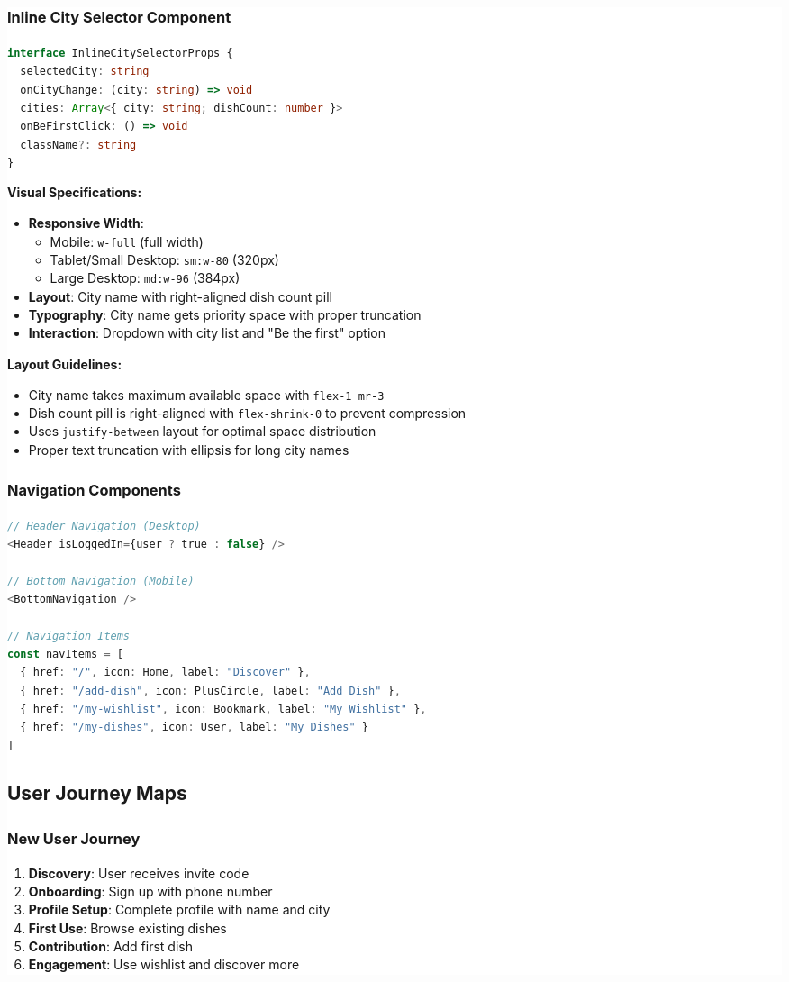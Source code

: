 ### Inline City Selector Component
```typescript
interface InlineCitySelectorProps {
  selectedCity: string
  onCityChange: (city: string) => void
  cities: Array<{ city: string; dishCount: number }>
  onBeFirstClick: () => void
  className?: string
}
```

**Visual Specifications:**
- **Responsive Width**: 
  - Mobile: `w-full` (full width)
  - Tablet/Small Desktop: `sm:w-80` (320px)
  - Large Desktop: `md:w-96` (384px)
- **Layout**: City name with right-aligned dish count pill
- **Typography**: City name gets priority space with proper truncation
- **Interaction**: Dropdown with city list and "Be the first" option

**Layout Guidelines:**
- City name takes maximum available space with `flex-1 mr-3`
- Dish count pill is right-aligned with `flex-shrink-0` to prevent compression
- Uses `justify-between` layout for optimal space distribution
- Proper text truncation with ellipsis for long city names

### Navigation Components
```typescript
// Header Navigation (Desktop)
<Header isLoggedIn={user ? true : false} />

// Bottom Navigation (Mobile)
<BottomNavigation />

// Navigation Items
const navItems = [
  { href: "/", icon: Home, label: "Discover" },
  { href: "/add-dish", icon: PlusCircle, label: "Add Dish" },
  { href: "/my-wishlist", icon: Bookmark, label: "My Wishlist" },
  { href: "/my-dishes", icon: User, label: "My Dishes" }
]
```

## User Journey Maps

### New User Journey
1. **Discovery**: User receives invite code
2. **Onboarding**: Sign up with phone number
3. **Profile Setup**: Complete profile with name and city
4. **First Use**: Browse existing dishes
5. **Contribution**: Add first dish
6. **Engagement**: Use wishlist and discover more
